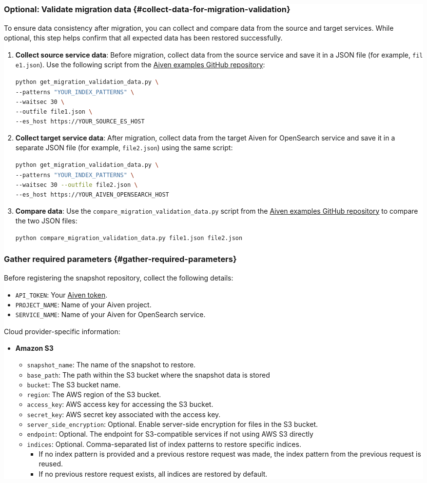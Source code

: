 ### Optional: Validate migration data {#collect-data-for-migration-validation}

To ensure data consistency after migration, you can collect and compare data from the
source and target services. While optional, this step helps confirm that all expected
data has been restored successfully.

1. **Collect source service data**: Before migration, collect data from
   the source service and save it in a JSON file
   (for example, `file1.json`). Use the following script from the
   [Aiven examples GitHub repository](https://github.com/aiven/aiven-examples/blob/main/solutions/validate-elasticsearch-to-opensearch-migration/get_migration_validation_data.py):

   ```bash
   python get_migration_validation_data.py \
   --patterns "YOUR_INDEX_PATTERNS" \
   --waitsec 30 \
   --outfile file1.json \
   --es_host https://YOUR_SOURCE_ES_HOST
   ```

1. **Collect target service data**: After migration, collect
   data from the target Aiven for OpenSearch service and save it in
   a separate JSON file (for example, `file2.json`) using the same script:

   ```bash
   python get_migration_validation_data.py \
   --patterns "YOUR_INDEX_PATTERNS" \
   --waitsec 30 --outfile file2.json \
   --es_host https://YOUR_AIVEN_OPENSEARCH_HOST
   ```

1. **Compare data**: Use the `compare_migration_validation_data.py`
   script from the [Aiven examples GitHub repository](https://github.com/aiven/aiven-examples/blob/main/solutions/validate-elasticsearch-to-opensearch-migration/compare_migration_validation_data.py)
   to compare the two JSON files:

   ```bash
   python compare_migration_validation_data.py file1.json file2.json
   ```

### Gather required parameters {#gather-required-parameters}

Before registering the snapshot repository, collect the following details:

- `API_TOKEN`: Your [Aiven token](/docs/platform/concepts/authentication-tokens).
- `PROJECT_NAME`: Name of your Aiven project.
- `SERVICE_NAME`: Name of your Aiven for OpenSearch service.

Cloud provider-specific information:

- **Amazon S3**

  - `snapshot_name`: The name of the snapshot to restore.
  - `base_path`: The path within the S3 bucket where the snapshot data is stored
  - `bucket`: The S3 bucket name.
  - `region`: The AWS region of the S3 bucket.
  - `access_key`: AWS access key for accessing the S3 bucket.
  - `secret_key`: AWS secret key associated with the access key.
  - `server_side_encryption`: Optional. Enable server-side encryption for files in the
    S3 bucket.
  - `endpoint`: Optional. The endpoint for S3-compatible services if not using AWS S3
    directly
  - `indices`: Optional. Comma-separated list of index patterns to restore specific
    indices.
    - If no index pattern is provided and a previous restore request was made, the
      index pattern from the previous request is reused.
    - If no previous restore request exists, all indices are restored by default.
